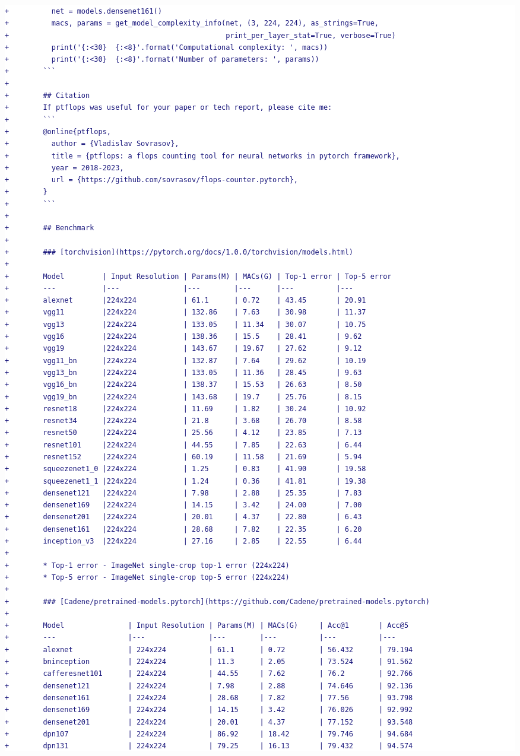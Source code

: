 ```diff
+          net = models.densenet161()
+          macs, params = get_model_complexity_info(net, (3, 224, 224), as_strings=True,
+                                                   print_per_layer_stat=True, verbose=True)
+          print('{:<30}  {:<8}'.format('Computational complexity: ', macs))
+          print('{:<30}  {:<8}'.format('Number of parameters: ', params))
+        ```
+        
+        ## Citation
+        If ptflops was useful for your paper or tech report, please cite me:
+        ```
+        @online{ptflops,
+          author = {Vladislav Sovrasov},
+          title = {ptflops: a flops counting tool for neural networks in pytorch framework},
+          year = 2018-2023,
+          url = {https://github.com/sovrasov/flops-counter.pytorch},
+        }
+        ```
+        
+        ## Benchmark
+        
+        ### [torchvision](https://pytorch.org/docs/1.0.0/torchvision/models.html)
+        
+        Model         | Input Resolution | Params(M) | MACs(G) | Top-1 error | Top-5 error
+        ---           |---               |---        |---      |---          |---
+        alexnet       |224x224           | 61.1      | 0.72    | 43.45       | 20.91
+        vgg11         |224x224           | 132.86    | 7.63    | 30.98       | 11.37
+        vgg13         |224x224           | 133.05    | 11.34   | 30.07       | 10.75
+        vgg16         |224x224           | 138.36    | 15.5    | 28.41       | 9.62
+        vgg19         |224x224           | 143.67    | 19.67   | 27.62       | 9.12
+        vgg11_bn      |224x224           | 132.87    | 7.64    | 29.62       | 10.19
+        vgg13_bn      |224x224           | 133.05    | 11.36   | 28.45       | 9.63
+        vgg16_bn      |224x224           | 138.37    | 15.53   | 26.63       | 8.50
+        vgg19_bn      |224x224           | 143.68    | 19.7    | 25.76       | 8.15
+        resnet18      |224x224           | 11.69     | 1.82    | 30.24       | 10.92
+        resnet34      |224x224           | 21.8      | 3.68    | 26.70       | 8.58
+        resnet50      |224x224           | 25.56     | 4.12    | 23.85       | 7.13
+        resnet101     |224x224           | 44.55     | 7.85    | 22.63       | 6.44
+        resnet152     |224x224           | 60.19     | 11.58   | 21.69       | 5.94
+        squeezenet1_0 |224x224           | 1.25      | 0.83    | 41.90       | 19.58
+        squeezenet1_1 |224x224           | 1.24      | 0.36    | 41.81       | 19.38
+        densenet121   |224x224           | 7.98      | 2.88    | 25.35       | 7.83
+        densenet169   |224x224           | 14.15     | 3.42    | 24.00       | 7.00
+        densenet201   |224x224           | 20.01     | 4.37    | 22.80       | 6.43
+        densenet161   |224x224           | 28.68     | 7.82    | 22.35       | 6.20
+        inception_v3  |224x224           | 27.16     | 2.85    | 22.55       | 6.44
+        
+        * Top-1 error - ImageNet single-crop top-1 error (224x224)
+        * Top-5 error - ImageNet single-crop top-5 error (224x224)
+        
+        ### [Cadene/pretrained-models.pytorch](https://github.com/Cadene/pretrained-models.pytorch)
+        
+        Model               | Input Resolution | Params(M) | MACs(G)     | Acc@1       | Acc@5
+        ---                 |---               |---        |---          |---          |---
+        alexnet             | 224x224          | 61.1      | 0.72        | 56.432      | 79.194
+        bninception         | 224x224          | 11.3      | 2.05        | 73.524      | 91.562
+        cafferesnet101      | 224x224          | 44.55     | 7.62        | 76.2        | 92.766
+        densenet121         | 224x224          | 7.98      | 2.88        | 74.646      | 92.136
+        densenet161         | 224x224          | 28.68     | 7.82        | 77.56       | 93.798
+        densenet169         | 224x224          | 14.15     | 3.42        | 76.026      | 92.992
+        densenet201         | 224x224          | 20.01     | 4.37        | 77.152      | 93.548
+        dpn107              | 224x224          | 86.92     | 18.42       | 79.746      | 94.684
+        dpn131              | 224x224          | 79.25     | 16.13       | 79.432      | 94.574
```